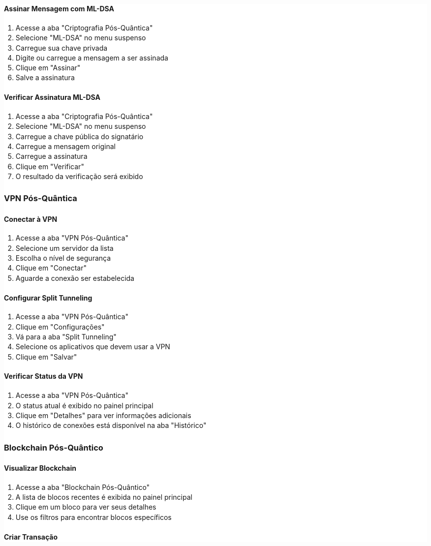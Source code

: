#### Assinar Mensagem com ML-DSA

1. Acesse a aba "Criptografia Pós-Quântica"
2. Selecione "ML-DSA" no menu suspenso
3. Carregue sua chave privada
4. Digite ou carregue a mensagem a ser assinada
5. Clique em "Assinar"
6. Salve a assinatura

#### Verificar Assinatura ML-DSA

1. Acesse a aba "Criptografia Pós-Quântica"
2. Selecione "ML-DSA" no menu suspenso
3. Carregue a chave pública do signatário
4. Carregue a mensagem original
5. Carregue a assinatura
6. Clique em "Verificar"
7. O resultado da verificação será exibido

### VPN Pós-Quântica

#### Conectar à VPN

1. Acesse a aba "VPN Pós-Quântica"
2. Selecione um servidor da lista
3. Escolha o nível de segurança
4. Clique em "Conectar"
5. Aguarde a conexão ser estabelecida

#### Configurar Split Tunneling

1. Acesse a aba "VPN Pós-Quântica"
2. Clique em "Configurações"
3. Vá para a aba "Split Tunneling"
4. Selecione os aplicativos que devem usar a VPN
5. Clique em "Salvar"

#### Verificar Status da VPN

1. Acesse a aba "VPN Pós-Quântica"
2. O status atual é exibido no painel principal
3. Clique em "Detalhes" para ver informações adicionais
4. O histórico de conexões está disponível na aba "Histórico"

### Blockchain Pós-Quântico

#### Visualizar Blockchain

1. Acesse a aba "Blockchain Pós-Quântico"
2. A lista de blocos recentes é exibida no painel principal
3. Clique em um bloco para ver seus detalhes
4. Use os filtros para encontrar blocos específicos

#### Criar Transação
